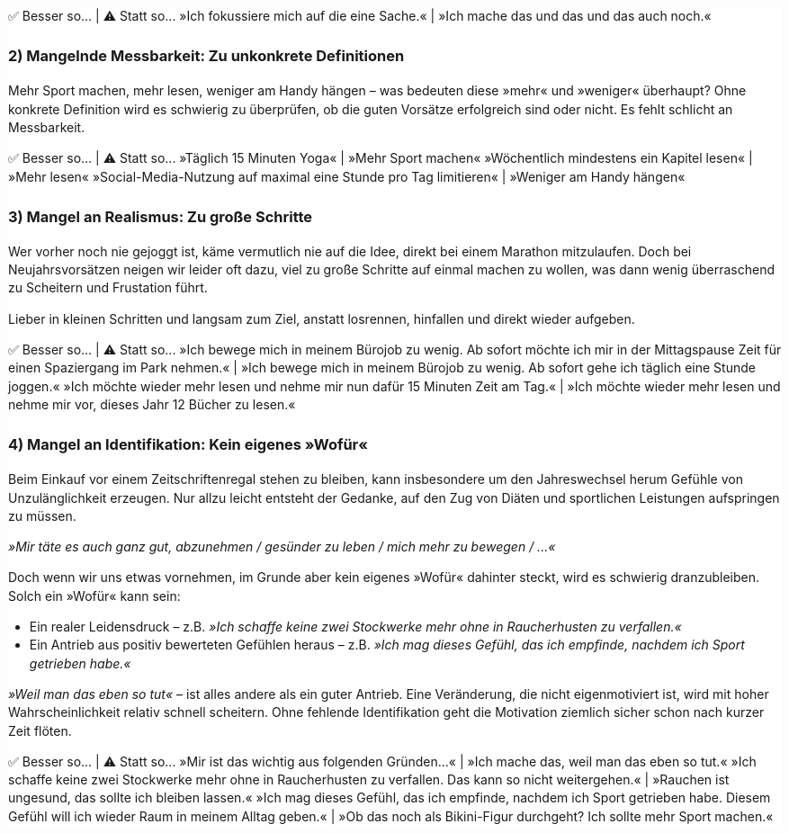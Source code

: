 ✅ Besser so... | ⚠️ Statt so...
»Ich fokussiere mich auf die eine Sache.« | »Ich mache das und das und das auch noch.«

### 2) Mangelnde Messbarkeit: Zu unkonkrete Definitionen

Mehr Sport machen, mehr lesen, weniger am Handy hängen – was bedeuten diese
»mehr« und »weniger« überhaupt? Ohne konkrete Definition wird es schwierig
zu überprüfen, ob die guten Vorsätze erfolgreich sind oder nicht. Es fehlt
schlicht an Messbarkeit.

✅ Besser so... | ⚠️ Statt so...
»Täglich 15 Minuten Yoga« | »Mehr Sport machen«
»Wöchentlich mindestens ein Kapitel lesen« | »Mehr lesen«
»Social-Media-Nutzung auf maximal eine Stunde pro Tag limitieren« | »Weniger am Handy hängen«

### 3) Mangel an Realismus: Zu große Schritte

Wer vorher noch nie gejoggt ist, käme vermutlich nie auf die Idee, direkt bei
einem Marathon mitzulaufen. Doch bei Neujahrsvorsätzen neigen wir leider oft dazu,
viel zu große Schritte auf einmal machen zu wollen, was dann wenig
überraschend zu Scheitern und Frustation führt.

Lieber in kleinen Schritten und langsam zum Ziel, anstatt losrennen,
hinfallen und direkt wieder aufgeben.

✅ Besser so... | ⚠️ Statt so...
»Ich bewege mich in meinem Bürojob zu wenig. Ab sofort möchte ich mir in der Mittagspause Zeit für einen Spaziergang im Park nehmen.« | »Ich bewege mich in meinem Bürojob zu wenig. Ab sofort gehe ich täglich eine Stunde joggen.«
»Ich möchte wieder mehr lesen und nehme mir nun dafür 15 Minuten Zeit am Tag.« | »Ich möchte wieder mehr lesen und nehme mir vor, dieses Jahr 12 Bücher zu lesen.«

### 4) Mangel an Identifikation: Kein eigenes »Wofür«

Beim Einkauf vor einem Zeitschriftenregal stehen zu bleiben, kann insbesondere
um den Jahreswechsel herum Gefühle von Unzulänglichkeit erzeugen. Nur
allzu leicht entsteht der Gedanke, auf den Zug von Diäten und sportlichen
Leistungen aufspringen zu müssen.

*»Mir täte es auch ganz gut, abzunehmen / gesünder zu leben / mich mehr zu bewegen / ...«*

Doch wenn wir uns etwas vornehmen, im Grunde aber kein eigenes »Wofür« dahinter
steckt, wird es schwierig dranzubleiben. Solch ein »Wofür« kann sein:

* Ein realer Leidensdruck – z.B. *»Ich schaffe keine zwei Stockwerke mehr ohne
in Raucherhusten zu verfallen.«*
* Ein Antrieb aus positiv bewerteten Gefühlen heraus – z.B. *»Ich mag dieses
Gefühl, das ich empfinde, nachdem ich Sport getrieben habe.«*

*»Weil man das eben so tut«* – ist alles andere als ein guter Antrieb.
Eine Veränderung, die nicht eigenmotiviert ist, wird mit hoher
Wahrscheinlichkeit relativ schnell scheitern. Ohne fehlende Identifikation geht
die Motivation ziemlich sicher schon nach kurzer Zeit flöten.

✅ Besser so... | ⚠️ Statt so...
»Mir ist das wichtig aus folgenden Gründen...« | »Ich mache das, weil man das eben so tut.«
»Ich schaffe keine zwei Stockwerke mehr ohne in Raucherhusten zu verfallen. Das kann so nicht weitergehen.« | »Rauchen ist ungesund, das sollte ich bleiben lassen.«
»Ich mag dieses Gefühl, das ich empfinde, nachdem ich Sport getrieben habe. Diesem Gefühl will ich wieder Raum in meinem Alltag geben.« | »Ob das noch als Bikini-Figur durchgeht? Ich sollte mehr Sport machen.«
